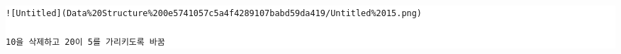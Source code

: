     ![Untitled](Data%20Structure%200e5741057c5a4f4289107babd59da419/Untitled%2015.png)
    
    10을 삭제하고 20이 5를 가리키도록 바꿈
    